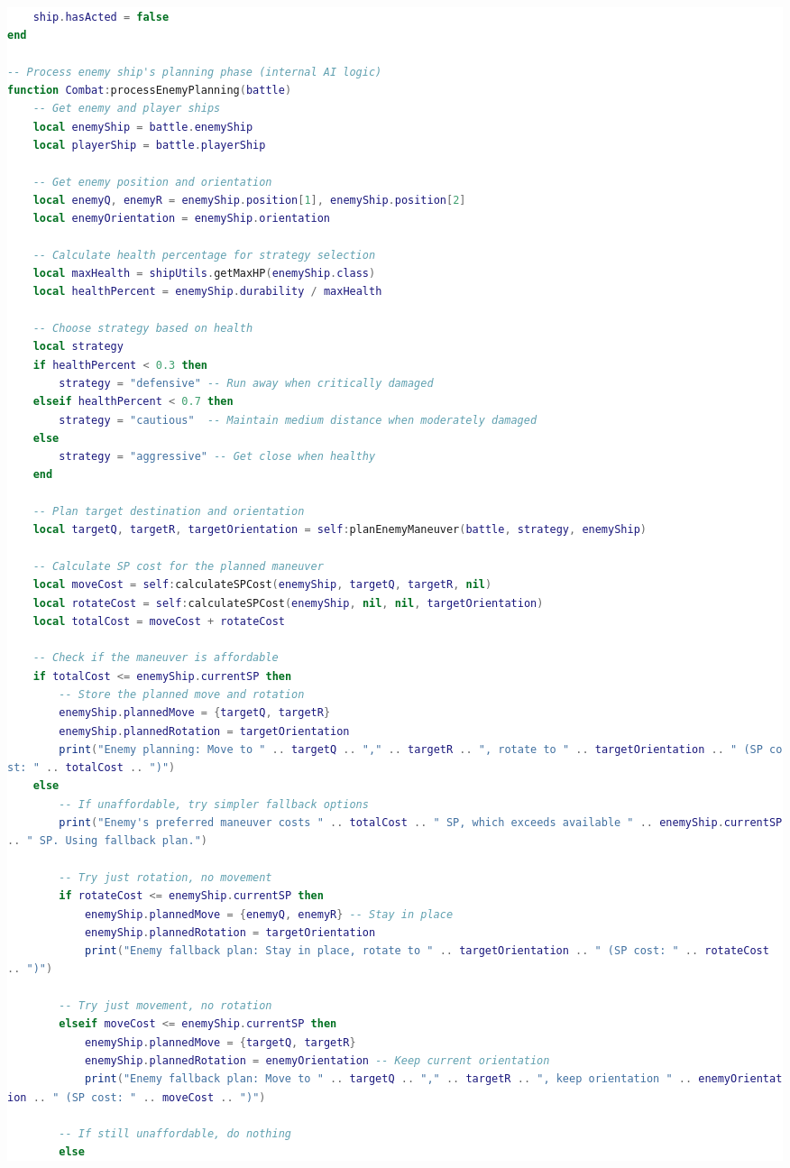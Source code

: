 ```lua
    ship.hasActed = false
end

-- Process enemy ship's planning phase (internal AI logic)
function Combat:processEnemyPlanning(battle)
    -- Get enemy and player ships
    local enemyShip = battle.enemyShip
    local playerShip = battle.playerShip
    
    -- Get enemy position and orientation
    local enemyQ, enemyR = enemyShip.position[1], enemyShip.position[2]
    local enemyOrientation = enemyShip.orientation
    
    -- Calculate health percentage for strategy selection
    local maxHealth = shipUtils.getMaxHP(enemyShip.class)
    local healthPercent = enemyShip.durability / maxHealth
    
    -- Choose strategy based on health
    local strategy
    if healthPercent < 0.3 then
        strategy = "defensive" -- Run away when critically damaged
    elseif healthPercent < 0.7 then
        strategy = "cautious"  -- Maintain medium distance when moderately damaged
    else
        strategy = "aggressive" -- Get close when healthy
    end
    
    -- Plan target destination and orientation
    local targetQ, targetR, targetOrientation = self:planEnemyManeuver(battle, strategy, enemyShip)
    
    -- Calculate SP cost for the planned maneuver
    local moveCost = self:calculateSPCost(enemyShip, targetQ, targetR, nil)
    local rotateCost = self:calculateSPCost(enemyShip, nil, nil, targetOrientation)
    local totalCost = moveCost + rotateCost
    
    -- Check if the maneuver is affordable
    if totalCost <= enemyShip.currentSP then
        -- Store the planned move and rotation
        enemyShip.plannedMove = {targetQ, targetR}
        enemyShip.plannedRotation = targetOrientation
        print("Enemy planning: Move to " .. targetQ .. "," .. targetR .. ", rotate to " .. targetOrientation .. " (SP cost: " .. totalCost .. ")")
    else
        -- If unaffordable, try simpler fallback options
        print("Enemy's preferred maneuver costs " .. totalCost .. " SP, which exceeds available " .. enemyShip.currentSP .. " SP. Using fallback plan.")
        
        -- Try just rotation, no movement
        if rotateCost <= enemyShip.currentSP then
            enemyShip.plannedMove = {enemyQ, enemyR} -- Stay in place
            enemyShip.plannedRotation = targetOrientation
            print("Enemy fallback plan: Stay in place, rotate to " .. targetOrientation .. " (SP cost: " .. rotateCost .. ")")
        
        -- Try just movement, no rotation
        elseif moveCost <= enemyShip.currentSP then
            enemyShip.plannedMove = {targetQ, targetR}
            enemyShip.plannedRotation = enemyOrientation -- Keep current orientation
            print("Enemy fallback plan: Move to " .. targetQ .. "," .. targetR .. ", keep orientation " .. enemyOrientation .. " (SP cost: " .. moveCost .. ")")
        
        -- If still unaffordable, do nothing
        else
```